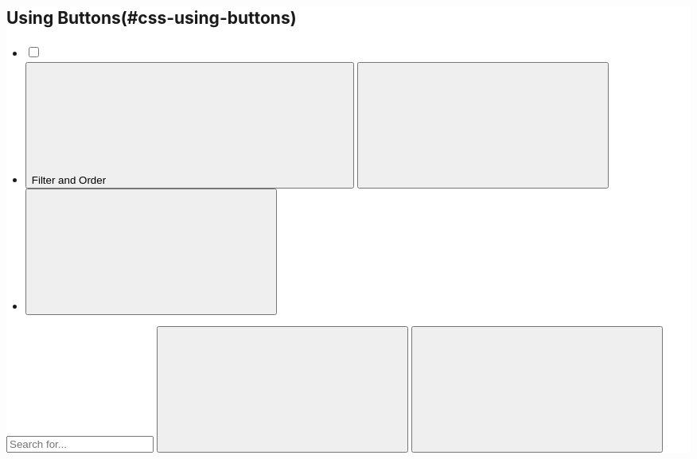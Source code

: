 ## Using Buttons(#css-using-buttons)

<div class="sheet-example">
    <nav class="management-bar management-bar-primary navbar navbar-expand-md">
        <div class="container-fluid container-fluid-max-xl">
            <ul class="navbar-nav">
                <li class="nav-item">
                    <div class="custom-control custom-checkbox">
                        <label>
                            <input class="custom-control-input" type="checkbox">
                            <span class="custom-control-label"></span>
                        </label>
                    </div>
                </li>
                <li class="dropdown nav-item">
                    <button aria-expanded="false" aria-haspopup="true"
                        class="btn btn-unstyled dropdown-toggle nav-link navbar-breakpoint-down-d-none"
                        data-toggle="dropdown" type="button">
                        <span class="navbar-text-truncate">Filter and Order</span>
                        <svg class="lexicon-icon lexicon-icon-caret-bottom" focusable="false" role="presentation">
                            <use href="/images/icons/icons.svg#caret-bottom"></use>
                        </svg>
                    </button>
                    <button aria-expanded="false" aria-haspopup="true"
                        class="btn btn-unstyled dropdown-toggle nav-btn nav-btn-monospaced navbar-breakpoint-d-none"
                        data-toggle="dropdown" type="button">
                        <svg class="lexicon-icon lexicon-icon-filter" focusable="false" role="presentation">
                            <use href="/images/icons/icons.svg#filter"></use>
                        </svg>
                    </button>
                </li>
                <li class="nav-item">
                    <button class="btn btn-unstyled nav-btn nav-btn-monospaced" type="button">
                    <svg class="lexicon-icon lexicon-icon-order-list-up" focusable="false" role="presentation">
                        <use href="/images/icons/icons.svg#order-list-up"></use>
                    </svg>
                    </button>
                </li>
            </ul>
            <div class="navbar-form navbar-form-autofit navbar-overlay navbar-overlay-sm-down">
                <div class="container-fluid container-fluid-max-xl">
                    <form role="search">
                        <div class="input-group">
                            <div class="input-group-item">
                                <input class="form-control input-group-inset input-group-inset-after"
                                    placeholder="Search for..." type="text">
                                <span class="input-group-inset-item input-group-inset-item-after">
                                    <button class="btn btn-monospaced btn-unstyled" type="submit">
                                        <svg class="lexicon-icon lexicon-icon-search" focusable="false" role="presentation">
                                            <use href="/images/icons/icons.svg#search"></use>
                                        </svg>
                                    </button>
                                    <button class="btn btn-monospaced btn-unstyled d-none" type="button">
                                        <svg class="lexicon-icon lexicon-icon-times" focusable="false" role="presentation">
                                            <use href="/images/icons/icons.svg#times"></use>
                                        </svg>
                                    </button>
                                </span>
                            </div>
                        </div>
                    </form>
                </div>
            </div>